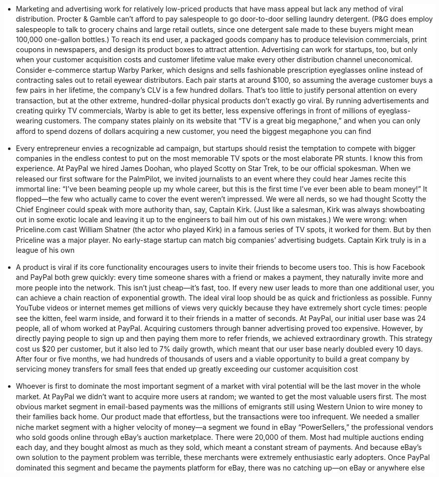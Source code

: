 + Marketing and advertising work for relatively low-priced products that have mass appeal but lack any method of viral distribution. Procter & Gamble can’t afford to pay salespeople to go door-to-door selling laundry detergent. (P&G does employ salespeople to talk to grocery chains and large retail outlets, since one detergent sale made to these buyers might mean 100,000 one-gallon bottles.) To reach its end user, a packaged goods company has to produce television commercials, print coupons in newspapers, and design its product boxes to attract attention.
Advertising can work for startups, too, but only when your customer acquisition costs and customer lifetime value make every other distribution channel uneconomical. Consider e-commerce startup Warby Parker, which designs and sells fashionable prescription eyeglasses online instead of contracting sales out to retail eyewear distributors. Each pair starts at around $100, so assuming the average customer buys a few pairs in her lifetime, the company’s CLV is a few hundred dollars. That’s too little to justify personal attention on every transaction, but at the other extreme, hundred-dollar physical products don’t exactly go viral. By running advertisements and creating quirky TV commercials, Warby is able to get its better, less expensive offerings in front of millions of eyeglass-wearing customers. The company states plainly on its website that “TV is a great big megaphone,” and when you can only afford to spend dozens of dollars acquiring a new customer, you need the biggest megaphone you can find

+ Every entrepreneur envies a recognizable ad campaign, but startups should resist the temptation to compete with bigger companies in the endless contest to put on the most memorable TV spots or the most elaborate PR stunts. I know this from experience. At PayPal we hired James Doohan, who played Scotty on Star Trek, to be our official spokesman. When we released our first software for the PalmPilot, we invited journalists to an event where they could hear James recite this immortal line: “I’ve been beaming people up my whole career, but this is the first time I’ve ever been able to beam money!” It flopped—the few who actually came to cover the event weren’t impressed. We were all nerds, so we had thought Scotty the Chief Engineer could speak with more authority than, say, Captain Kirk. (Just like a salesman, Kirk was always showboating out in some exotic locale and leaving it up to the engineers to bail him out of his own mistakes.) We were wrong: when Priceline.com cast William Shatner (the actor who played Kirk) in a famous series of TV spots, it worked for them. But by then Priceline was a major player. No early-stage startup can match big companies’ advertising budgets. Captain Kirk truly is in a league of his own

+ A product is viral if its core functionality encourages users to invite their friends to become users too. This is how Facebook and PayPal both grew quickly: every time someone shares with a friend or makes a payment, they naturally invite more and more people into the network. This isn’t just cheap—it’s fast, too. If every new user leads to more than one additional user, you can achieve a chain reaction of exponential growth. The ideal viral loop should be as quick and frictionless as possible. Funny YouTube videos or internet memes get millions of views very quickly because they have extremely short cycle times: people see the kitten, feel warm inside, and forward it to their friends in a matter of seconds. At PayPal, our initial user base was 24 people, all of whom worked at PayPal. Acquiring customers through banner advertising proved too expensive. However, by directly paying people to sign up and then paying them more to refer friends, we achieved extraordinary growth. This strategy cost us $20 per customer, but it also led to 7% daily growth, which meant that our user base nearly doubled every 10 days. After four or five months, we had hundreds of thousands of users and a viable opportunity to build a great company by servicing money transfers for small fees that ended up greatly exceeding our customer acquisition cost

+ Whoever is first to dominate the most important segment of a market with viral potential will be the last mover in the whole market. At PayPal we didn’t want to acquire more users at random; we wanted to get the most valuable users first. The most obvious market segment in email-based payments was the millions of emigrants still using Western Union to wire money to their families back home. Our product made that effortless, but the transactions were too infrequent. We needed a smaller niche market segment with a higher velocity of money—a segment we found in eBay “PowerSellers,” the professional vendors who sold goods online through eBay’s auction marketplace. There were 20,000 of them. Most had multiple auctions ending each day, and they bought almost as much as they sold, which meant a constant stream of payments. And because eBay’s own solution to the payment problem was terrible, these merchants were extremely enthusiastic early adopters. Once PayPal dominated this segment and became the payments platform for eBay, there was no catching up—on eBay or anywhere else
